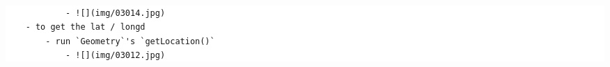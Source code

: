                 - ![](img/03014.jpg)
        - to get the lat / longd
            - run `Geometry`'s `getLocation()`
                - ![](img/03012.jpg)